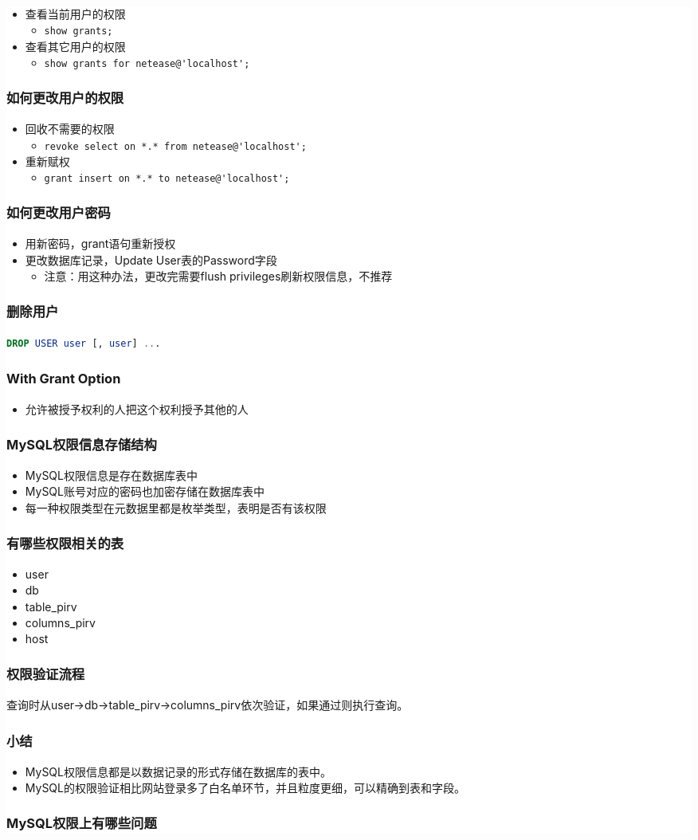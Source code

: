 * 查看当前用户的权限
  * `show grants;`
* 查看其它用户的权限
  * `show grants for netease@'localhost';`

### 如何更改用户的权限

* 回收不需要的权限
  * `revoke select on *.* from netease@'localhost';`
* 重新赋权
  * `grant insert on *.* to netease@'localhost';`

### 如何更改用户密码

* 用新密码，grant语句重新授权
* 更改数据库记录，Update User表的Password字段
  * 注意：用这种办法，更改完需要flush privileges刷新权限信息，不推荐

### 删除用户

```sql
DROP USER user [, user] ...
```

### With Grant Option

* 允许被授予权利的人把这个权利授予其他的人

### MySQL权限信息存储结构

* MySQL权限信息是存在数据库表中
* MySQL账号对应的密码也加密存储在数据库表中
* 每一种权限类型在元数据里都是枚举类型，表明是否有该权限

### 有哪些权限相关的表

* user
* db
* table_pirv
* columns_pirv
* host

### 权限验证流程

查询时从user->db->table_pirv->columns_pirv依次验证，如果通过则执行查询。

### 小结

* MySQL权限信息都是以数据记录的形式存储在数据库的表中。
* MySQL的权限验证相比网站登录多了白名单环节，并且粒度更细，可以精确到表和字段。

### MySQL权限上有哪些问题
